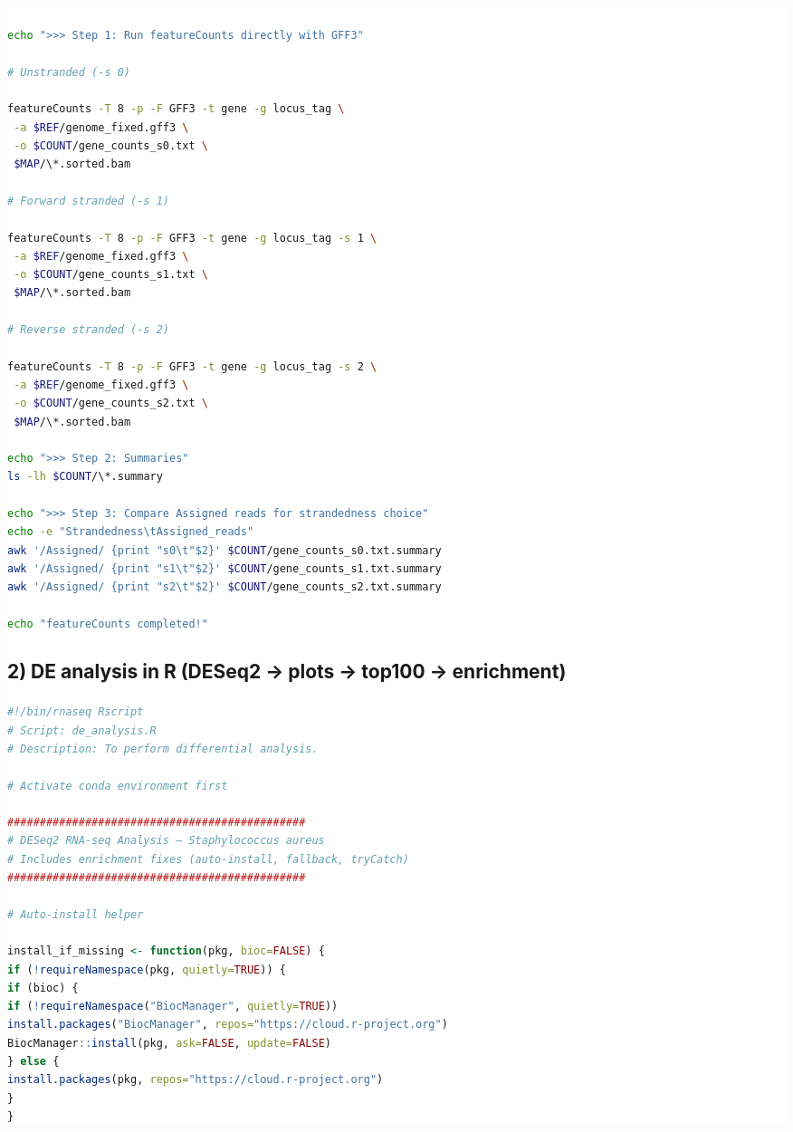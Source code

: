 ```bash

echo ">>> Step 1: Run featureCounts directly with GFF3"

# Unstranded (-s 0)

featureCounts -T 8 -p -F GFF3 -t gene -g locus_tag \
 -a $REF/genome_fixed.gff3 \
 -o $COUNT/gene_counts_s0.txt \
 $MAP/\*.sorted.bam

# Forward stranded (-s 1)

featureCounts -T 8 -p -F GFF3 -t gene -g locus_tag -s 1 \
 -a $REF/genome_fixed.gff3 \
 -o $COUNT/gene_counts_s1.txt \
 $MAP/\*.sorted.bam

# Reverse stranded (-s 2)

featureCounts -T 8 -p -F GFF3 -t gene -g locus_tag -s 2 \
 -a $REF/genome_fixed.gff3 \
 -o $COUNT/gene_counts_s2.txt \
 $MAP/\*.sorted.bam

echo ">>> Step 2: Summaries"
ls -lh $COUNT/\*.summary

echo ">>> Step 3: Compare Assigned reads for strandedness choice"
echo -e "Strandedness\tAssigned_reads"
awk '/Assigned/ {print "s0\t"$2}' $COUNT/gene_counts_s0.txt.summary
awk '/Assigned/ {print "s1\t"$2}' $COUNT/gene_counts_s1.txt.summary
awk '/Assigned/ {print "s2\t"$2}' $COUNT/gene_counts_s2.txt.summary

echo "featureCounts completed!"
```

## 2) DE analysis in R (DESeq2 -> plots -> top100 -> enrichment)

```R
#!/bin/rnaseq Rscript
# Script: de_analysis.R
# Description: To perform differential analysis.

# Activate conda environment first

##############################################
# DESeq2 RNA-seq Analysis – Staphylococcus aureus
# Includes enrichment fixes (auto-install, fallback, tryCatch)
##############################################

# Auto-install helper

install_if_missing <- function(pkg, bioc=FALSE) {
if (!requireNamespace(pkg, quietly=TRUE)) {
if (bioc) {
if (!requireNamespace("BiocManager", quietly=TRUE))
install.packages("BiocManager", repos="https://cloud.r-project.org")
BiocManager::install(pkg, ask=FALSE, update=FALSE)
} else {
install.packages(pkg, repos="https://cloud.r-project.org")
}
}
```